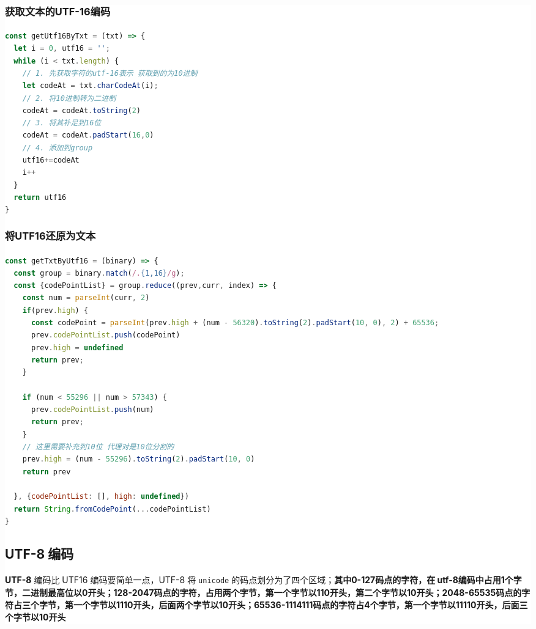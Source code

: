 ### 获取文本的UTF-16编码

```js
const getUtf16ByTxt = (txt) => {
  let i = 0, utf16 = '';
  while (i < txt.length) {
    // 1. 先获取字符的utf-16表示 获取到的为10进制
    let codeAt = txt.charCodeAt(i);
    // 2. 将10进制转为二进制
    codeAt = codeAt.toString(2)
    // 3. 将其补足到16位
    codeAt = codeAt.padStart(16,0)
    // 4. 添加到group
    utf16+=codeAt
    i++
  }
  return utf16
}
```

### 将UTF16还原为文本

```js
const getTxtByUtf16 = (binary) => {
  const group = binary.match(/.{1,16}/g);
  const {codePointList} = group.reduce((prev,curr, index) => {
    const num = parseInt(curr, 2)
    if(prev.high) {
      const codePoint = parseInt(prev.high + (num - 56320).toString(2).padStart(10, 0), 2) + 65536;
      prev.codePointList.push(codePoint)
      prev.high = undefined
      return prev;
    }

    if (num < 55296 || num > 57343) {
      prev.codePointList.push(num)
      return prev;
    }
    // 这里需要补充到10位 代理对是10位分割的
    prev.high = (num - 55296).toString(2).padStart(10, 0)
    return prev

  }, {codePointList: [], high: undefined})
  return String.fromCodePoint(...codePointList)
}
```

## UTF-8 编码

**UTF-8** 编码比 UTF16 编码要简单一点，UTF-8 将 `unicode` 的码点划分为了四个区域；**其中0-127码点的字符，在 utf-8编码中占用1个字节，二进制最高位以0开头；128-2047码点的字符，占用两个字节，第一个字节以110开头，第二个字节以10开头；2048-65535码点的字符占三个字节，第一个字节以1110开头，后面两个字节以10开头；65536-1114111码点的字符占4个字节，第一个字节以11110开头，后面三个字节以10开头**
